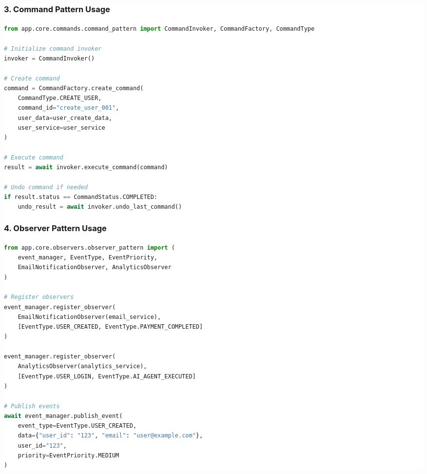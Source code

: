 ### 3. Command Pattern Usage

```python
from app.core.commands.command_pattern import CommandInvoker, CommandFactory, CommandType

# Initialize command invoker
invoker = CommandInvoker()

# Create command
command = CommandFactory.create_command(
    CommandType.CREATE_USER,
    command_id="create_user_001",
    user_data=user_create_data,
    user_service=user_service
)

# Execute command
result = await invoker.execute_command(command)

# Undo command if needed
if result.status == CommandStatus.COMPLETED:
    undo_result = await invoker.undo_last_command()
```

### 4. Observer Pattern Usage

```python
from app.core.observers.observer_pattern import (
    event_manager, EventType, EventPriority,
    EmailNotificationObserver, AnalyticsObserver
)

# Register observers
event_manager.register_observer(
    EmailNotificationObserver(email_service),
    [EventType.USER_CREATED, EventType.PAYMENT_COMPLETED]
)

event_manager.register_observer(
    AnalyticsObserver(analytics_service),
    [EventType.USER_LOGIN, EventType.AI_AGENT_EXECUTED]
)

# Publish events
await event_manager.publish_event(
    event_type=EventType.USER_CREATED,
    data={"user_id": "123", "email": "user@example.com"},
    user_id="123",
    priority=EventPriority.MEDIUM
)
```
